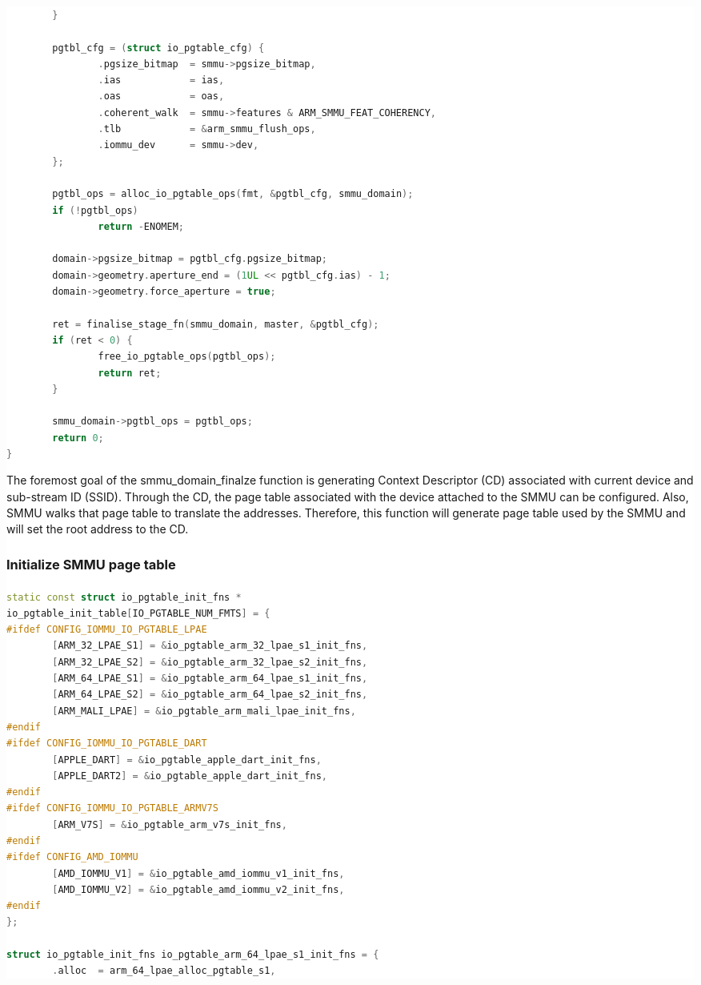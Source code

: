 ```cpp
        }
        
        pgtbl_cfg = (struct io_pgtable_cfg) {
                .pgsize_bitmap  = smmu->pgsize_bitmap,
                .ias            = ias,
                .oas            = oas,
                .coherent_walk  = smmu->features & ARM_SMMU_FEAT_COHERENCY,
                .tlb            = &arm_smmu_flush_ops,
                .iommu_dev      = smmu->dev,
        };
        
        pgtbl_ops = alloc_io_pgtable_ops(fmt, &pgtbl_cfg, smmu_domain);
        if (!pgtbl_ops)
                return -ENOMEM;
        
        domain->pgsize_bitmap = pgtbl_cfg.pgsize_bitmap;
        domain->geometry.aperture_end = (1UL << pgtbl_cfg.ias) - 1;
        domain->geometry.force_aperture = true;
        
        ret = finalise_stage_fn(smmu_domain, master, &pgtbl_cfg);
        if (ret < 0) {
                free_io_pgtable_ops(pgtbl_ops);
                return ret;
        }
        
        smmu_domain->pgtbl_ops = pgtbl_ops;
        return 0;
}
```

The foremost goal of the smmu_domain_finalze function is generating Context 
Descriptor (CD) associated with current device and sub-stream ID (SSID). Through
the CD, the page table associated with the device attached to the SMMU can be 
configured. Also, SMMU walks that page table to translate the addresses. 
Therefore, this function will generate page table used by the SMMU and will set 
the root address to the CD. 

### Initialize SMMU page table
```cpp
static const struct io_pgtable_init_fns *
io_pgtable_init_table[IO_PGTABLE_NUM_FMTS] = {
#ifdef CONFIG_IOMMU_IO_PGTABLE_LPAE
        [ARM_32_LPAE_S1] = &io_pgtable_arm_32_lpae_s1_init_fns,
        [ARM_32_LPAE_S2] = &io_pgtable_arm_32_lpae_s2_init_fns,
        [ARM_64_LPAE_S1] = &io_pgtable_arm_64_lpae_s1_init_fns,
        [ARM_64_LPAE_S2] = &io_pgtable_arm_64_lpae_s2_init_fns,
        [ARM_MALI_LPAE] = &io_pgtable_arm_mali_lpae_init_fns,
#endif          
#ifdef CONFIG_IOMMU_IO_PGTABLE_DART
        [APPLE_DART] = &io_pgtable_apple_dart_init_fns,
        [APPLE_DART2] = &io_pgtable_apple_dart_init_fns,
#endif  
#ifdef CONFIG_IOMMU_IO_PGTABLE_ARMV7S
        [ARM_V7S] = &io_pgtable_arm_v7s_init_fns,
#endif          
#ifdef CONFIG_AMD_IOMMU
        [AMD_IOMMU_V1] = &io_pgtable_amd_iommu_v1_init_fns,
        [AMD_IOMMU_V2] = &io_pgtable_amd_iommu_v2_init_fns,
#endif          
};      

struct io_pgtable_init_fns io_pgtable_arm_64_lpae_s1_init_fns = {
        .alloc  = arm_64_lpae_alloc_pgtable_s1,
```